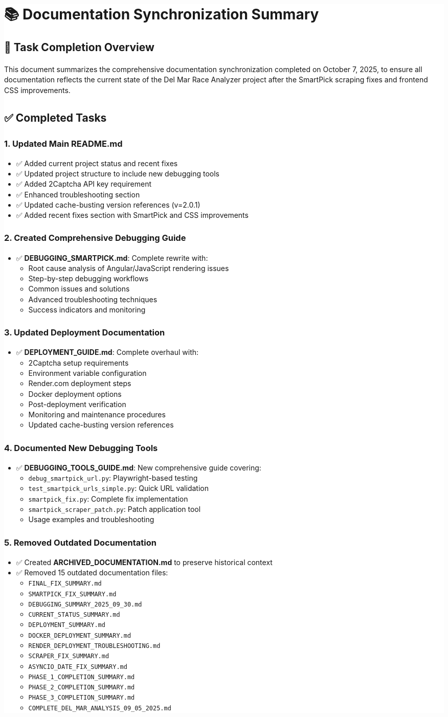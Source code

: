 # 📚 Documentation Synchronization Summary

## 🎯 **Task Completion Overview**

This document summarizes the comprehensive documentation synchronization completed on October 7, 2025, to ensure all documentation reflects the current state of the Del Mar Race Analyzer project after the SmartPick scraping fixes and frontend CSS improvements.

## ✅ **Completed Tasks**

### 1. **Updated Main README.md**
- ✅ Added current project status and recent fixes
- ✅ Updated project structure to include new debugging tools
- ✅ Added 2Captcha API key requirement
- ✅ Enhanced troubleshooting section
- ✅ Updated cache-busting version references (v=2.0.1)
- ✅ Added recent fixes section with SmartPick and CSS improvements

### 2. **Created Comprehensive Debugging Guide**
- ✅ **DEBUGGING_SMARTPICK.md**: Complete rewrite with:
  - Root cause analysis of Angular/JavaScript rendering issues
  - Step-by-step debugging workflows
  - Common issues and solutions
  - Advanced troubleshooting techniques
  - Success indicators and monitoring

### 3. **Updated Deployment Documentation**
- ✅ **DEPLOYMENT_GUIDE.md**: Complete overhaul with:
  - 2Captcha setup requirements
  - Environment variable configuration
  - Render.com deployment steps
  - Docker deployment options
  - Post-deployment verification
  - Monitoring and maintenance procedures
  - Updated cache-busting version references

### 4. **Documented New Debugging Tools**
- ✅ **DEBUGGING_TOOLS_GUIDE.md**: New comprehensive guide covering:
  - `debug_smartpick_url.py`: Playwright-based testing
  - `test_smartpick_urls_simple.py`: Quick URL validation
  - `smartpick_fix.py`: Complete fix implementation
  - `smartpick_scraper_patch.py`: Patch application tool
  - Usage examples and troubleshooting

### 5. **Removed Outdated Documentation**
- ✅ Created **ARCHIVED_DOCUMENTATION.md** to preserve historical context
- ✅ Removed 15 outdated documentation files:
  - `FINAL_FIX_SUMMARY.md`
  - `SMARTPICK_FIX_SUMMARY.md`
  - `DEBUGGING_SUMMARY_2025_09_30.md`
  - `CURRENT_STATUS_SUMMARY.md`
  - `DEPLOYMENT_SUMMARY.md`
  - `DOCKER_DEPLOYMENT_SUMMARY.md`
  - `RENDER_DEPLOYMENT_TROUBLESHOOTING.md`
  - `SCRAPER_FIX_SUMMARY.md`
  - `ASYNCIO_DATE_FIX_SUMMARY.md`
  - `PHASE_1_COMPLETION_SUMMARY.md`
  - `PHASE_2_COMPLETION_SUMMARY.md`
  - `PHASE_3_COMPLETION_SUMMARY.md`
  - `COMPLETE_DEL_MAR_ANALYSIS_09_05_2025.md`